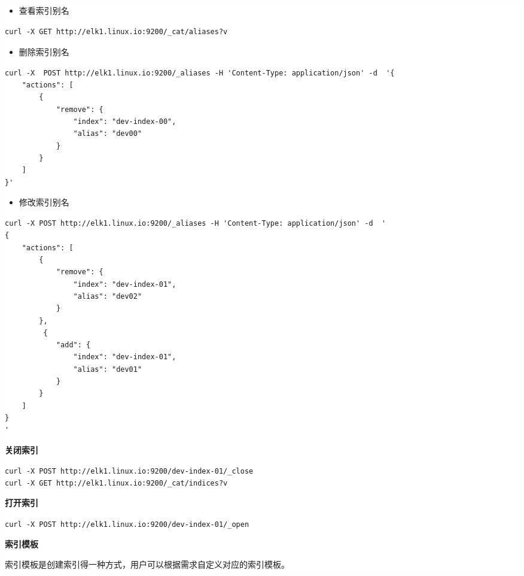 - 查看索引别名
```
curl -X GET http://elk1.linux.io:9200/_cat/aliases?v
```

- 删除索引别名
```
curl -X  POST http://elk1.linux.io:9200/_aliases -H 'Content-Type: application/json' -d  '{
    "actions": [
        {
            "remove": {
                "index": "dev-index-00",
                "alias": "dev00"
            }
        }
    ]
}'
```

- 修改索引别名
```
curl -X POST http://elk1.linux.io:9200/_aliases -H 'Content-Type: application/json' -d  '
{
    "actions": [
        {
            "remove": {
                "index": "dev-index-01",
                "alias": "dev02"
            }
        },
         {
            "add": {
                "index": "dev-index-01",
                "alias": "dev01"
            }
        }
    ]
}
'
```

**关闭索引**

```
curl -X POST http://elk1.linux.io:9200/dev-index-01/_close
curl -X GET http://elk1.linux.io:9200/_cat/indices?v
```

**打开索引**

```
curl -X POST http://elk1.linux.io:9200/dev-index-01/_open
```

**索引模板**

索引模板是创建索引得一种方式，用户可以根据需求自定义对应的索引模板。
